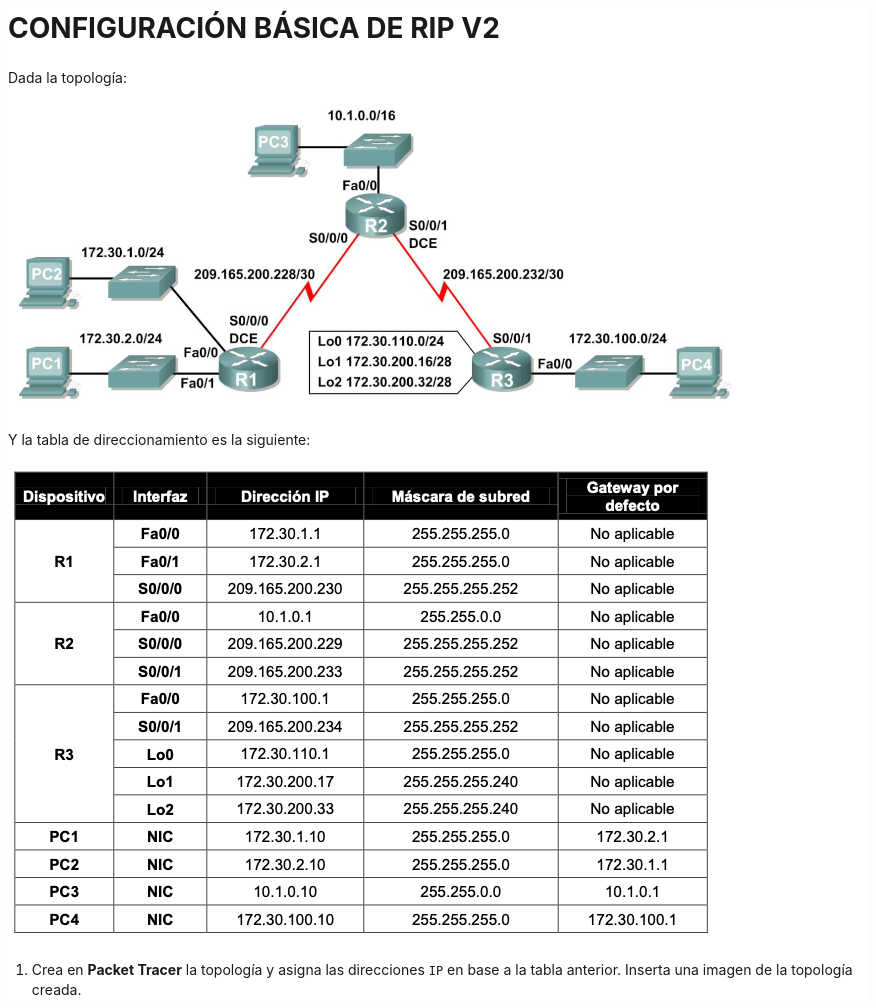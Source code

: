 # CONFIGURACIÓN BÁSICA DE  RIP V2

Dada la topología:

![](img/001.png)

Y la tabla de direccionamiento es la siguiente:

![](img/002.png)

1. Crea en **Packet Tracer** la topología y asigna las direcciones `IP` en base a la tabla anterior. Inserta una imagen de la topología creada.
